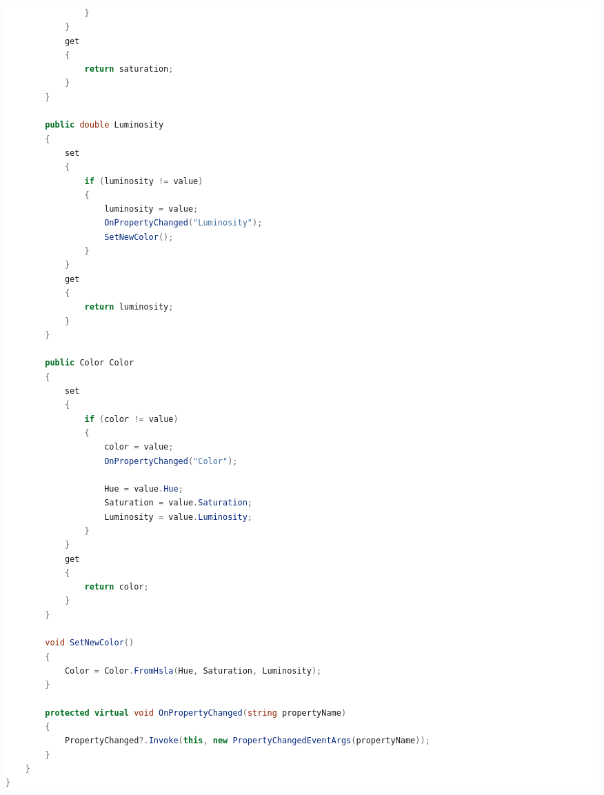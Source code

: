 ```csharp
                }
            }
            get
            {
                return saturation;
            }
        }

        public double Luminosity
        {
            set
            {
                if (luminosity != value)
                {
                    luminosity = value;
                    OnPropertyChanged("Luminosity");
                    SetNewColor();
                }
            }
            get
            {
                return luminosity;
            }
        }

        public Color Color
        {
            set
            {
                if (color != value)
                {
                    color = value;
                    OnPropertyChanged("Color");

                    Hue = value.Hue;
                    Saturation = value.Saturation;
                    Luminosity = value.Luminosity;
                }
            }
            get
            {
                return color;
            }
        }

        void SetNewColor()
        {
            Color = Color.FromHsla(Hue, Saturation, Luminosity);
        }

        protected virtual void OnPropertyChanged(string propertyName)
        {
            PropertyChanged?.Invoke(this, new PropertyChangedEventArgs(propertyName));
        }
    }
}
```
